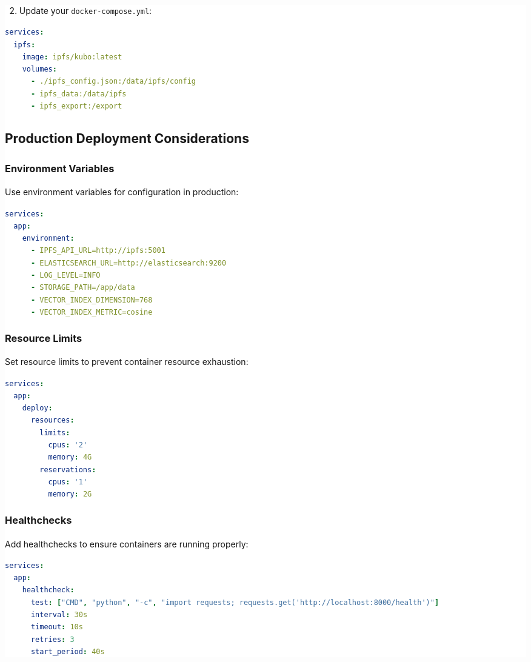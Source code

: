 ```json
```

2. Update your `docker-compose.yml`:

```yaml
services:
  ipfs:
    image: ipfs/kubo:latest
    volumes:
      - ./ipfs_config.json:/data/ipfs/config
      - ipfs_data:/data/ipfs
      - ipfs_export:/export
```

## Production Deployment Considerations

### Environment Variables

Use environment variables for configuration in production:

```yaml
services:
  app:
    environment:
      - IPFS_API_URL=http://ipfs:5001
      - ELASTICSEARCH_URL=http://elasticsearch:9200
      - LOG_LEVEL=INFO
      - STORAGE_PATH=/app/data
      - VECTOR_INDEX_DIMENSION=768
      - VECTOR_INDEX_METRIC=cosine
```

### Resource Limits

Set resource limits to prevent container resource exhaustion:

```yaml
services:
  app:
    deploy:
      resources:
        limits:
          cpus: '2'
          memory: 4G
        reservations:
          cpus: '1'
          memory: 2G
```

### Healthchecks

Add healthchecks to ensure containers are running properly:

```yaml
services:
  app:
    healthcheck:
      test: ["CMD", "python", "-c", "import requests; requests.get('http://localhost:8000/health')"]
      interval: 30s
      timeout: 10s
      retries: 3
      start_period: 40s
```
